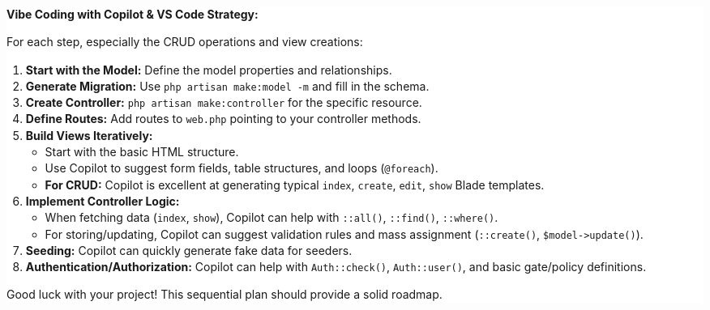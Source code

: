 
**Vibe Coding with Copilot & VS Code Strategy:**

For each step, especially the CRUD operations and view creations:

1.  **Start with the Model:** Define the model properties and relationships.
2.  **Generate Migration:** Use `php artisan make:model -m` and fill in the schema.
3.  **Create Controller:** `php artisan make:controller` for the specific resource.
4.  **Define Routes:** Add routes to `web.php` pointing to your controller methods.
5.  **Build Views Iteratively:**
    * Start with the basic HTML structure.
    * Use Copilot to suggest form fields, table structures, and loops (`@foreach`).
    * **For CRUD:** Copilot is excellent at generating typical `index`, `create`, `edit`, `show` Blade templates.
6.  **Implement Controller Logic:**
    * When fetching data (`index`, `show`), Copilot can help with `::all()`, `::find()`, `::where()`.
    * For storing/updating, Copilot can suggest validation rules and mass assignment (`::create()`, `$model->update()`).
7.  **Seeding:** Copilot can quickly generate fake data for seeders.
8.  **Authentication/Authorization:** Copilot can help with `Auth::check()`, `Auth::user()`, and basic gate/policy definitions.

Good luck with your project! This sequential plan should provide a solid roadmap.
